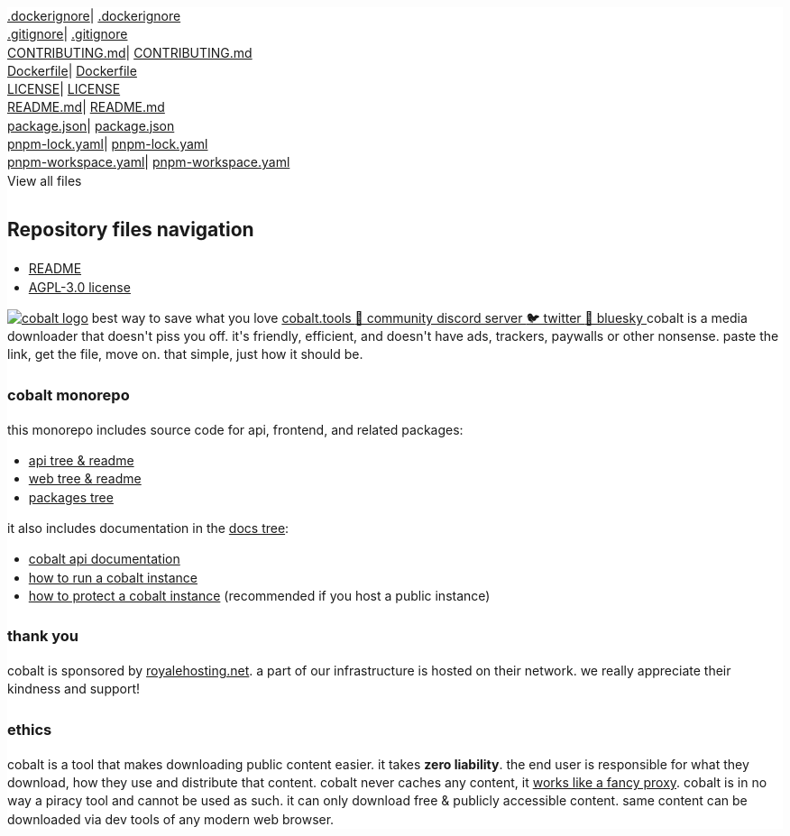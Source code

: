 [.dockerignore](https://github.com/imputnet/cobalt/blob/main/.dockerignore ".dockerignore")| [.dockerignore](https://github.com/imputnet/cobalt/blob/main/.dockerignore ".dockerignore")  
[.gitignore](https://github.com/imputnet/cobalt/blob/main/.gitignore ".gitignore")| [.gitignore](https://github.com/imputnet/cobalt/blob/main/.gitignore ".gitignore")  
[CONTRIBUTING.md](https://github.com/imputnet/cobalt/blob/main/CONTRIBUTING.md "CONTRIBUTING.md")| [CONTRIBUTING.md](https://github.com/imputnet/cobalt/blob/main/CONTRIBUTING.md "CONTRIBUTING.md")  
[Dockerfile](https://github.com/imputnet/cobalt/blob/main/Dockerfile "Dockerfile")| [Dockerfile](https://github.com/imputnet/cobalt/blob/main/Dockerfile "Dockerfile")  
[LICENSE](https://github.com/imputnet/cobalt/blob/main/LICENSE "LICENSE")| [LICENSE](https://github.com/imputnet/cobalt/blob/main/LICENSE "LICENSE")  
[README.md](https://github.com/imputnet/cobalt/blob/main/README.md "README.md")| [README.md](https://github.com/imputnet/cobalt/blob/main/README.md "README.md")  
[package.json](https://github.com/imputnet/cobalt/blob/main/package.json "package.json")| [package.json](https://github.com/imputnet/cobalt/blob/main/package.json "package.json")  
[pnpm-lock.yaml](https://github.com/imputnet/cobalt/blob/main/pnpm-lock.yaml "pnpm-lock.yaml")| [pnpm-lock.yaml](https://github.com/imputnet/cobalt/blob/main/pnpm-lock.yaml "pnpm-lock.yaml")  
[pnpm-workspace.yaml](https://github.com/imputnet/cobalt/blob/main/pnpm-workspace.yaml "pnpm-workspace.yaml")| [pnpm-workspace.yaml](https://github.com/imputnet/cobalt/blob/main/pnpm-workspace.yaml "pnpm-workspace.yaml")  
View all files  
## Repository files navigation
  * [README](https://github.com/imputnet/cobalt)
  * [AGPL-3.0 license](https://github.com/imputnet/cobalt)


[![cobalt logo](https://github.com/imputnet/cobalt/raw/main/web/static/favicon.png)](https://github.com/imputnet/cobalt/blob/main/web/static/favicon.png)
best way to save what you love [ cobalt.tools ](https://cobalt.tools)
[ 💬 community discord server ](https://discord.gg/pQPt8HBUPu) [ 🐦 twitter ](https://x.com/justusecobalt) [ 🦋 bluesky ](https://bsky.app/profile/cobalt.tools)
cobalt is a media downloader that doesn't piss you off. it's friendly, efficient, and doesn't have ads, trackers, paywalls or other nonsense.
paste the link, get the file, move on. that simple, just how it should be.
### cobalt monorepo
[](https://github.com/imputnet/cobalt#cobalt-monorepo)
this monorepo includes source code for api, frontend, and related packages:
  * [api tree & readme](https://github.com/imputnet/cobalt/blob/main/api)
  * [web tree & readme](https://github.com/imputnet/cobalt/blob/main/web)
  * [packages tree](https://github.com/imputnet/cobalt/blob/main/packages)


it also includes documentation in the [docs tree](https://github.com/imputnet/cobalt/blob/main/docs):
  * [cobalt api documentation](https://github.com/imputnet/cobalt/blob/main/docs/api.md)
  * [how to run a cobalt instance](https://github.com/imputnet/cobalt/blob/main/docs/run-an-instance.md)
  * [how to protect a cobalt instance](https://github.com/imputnet/cobalt/blob/main/docs/protect-an-instance.md) (recommended if you host a public instance)


### thank you
[](https://github.com/imputnet/cobalt#thank-you)
cobalt is sponsored by [royalehosting.net](https://royalehosting.net/?partner=cobalt). a part of our infrastructure is hosted on their network. we really appreciate their kindness and support!
### ethics
[](https://github.com/imputnet/cobalt#ethics)
cobalt is a tool that makes downloading public content easier. it takes **zero liability**. the end user is responsible for what they download, how they use and distribute that content. cobalt never caches any content, it [works like a fancy proxy](https://github.com/imputnet/cobalt/blob/main/api/src/stream).
cobalt is in no way a piracy tool and cannot be used as such. it can only download free & publicly accessible content. same content can be downloaded via dev tools of any modern web browser.